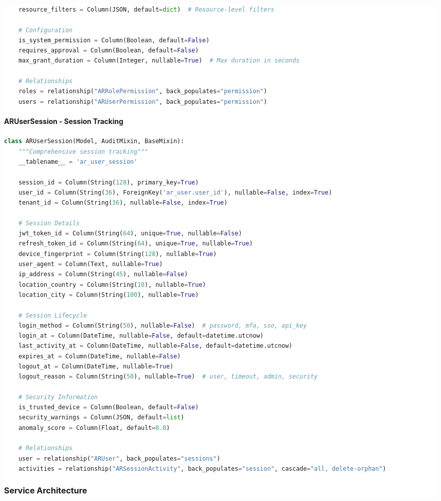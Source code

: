 ```python
    resource_filters = Column(JSON, default=dict)  # Resource-level filters
    
    # Configuration
    is_system_permission = Column(Boolean, default=False)
    requires_approval = Column(Boolean, default=False)
    max_grant_duration = Column(Integer, nullable=True)  # Max duration in seconds
    
    # Relationships
    roles = relationship("ARRolePermission", back_populates="permission")
    users = relationship("ARUserPermission", back_populates="permission")
```

#### ARUserSession - Session Tracking
```python
class ARUserSession(Model, AuditMixin, BaseMixin):
    """Comprehensive session tracking"""
    __tablename__ = 'ar_user_session'
    
    session_id = Column(String(128), primary_key=True)
    user_id = Column(String(36), ForeignKey('ar_user.user_id'), nullable=False, index=True)
    tenant_id = Column(String(36), nullable=False, index=True)
    
    # Session Details
    jwt_token_id = Column(String(64), unique=True, nullable=False)
    refresh_token_id = Column(String(64), unique=True, nullable=True)
    device_fingerprint = Column(String(128), nullable=True)
    user_agent = Column(Text, nullable=True)
    ip_address = Column(String(45), nullable=False)
    location_country = Column(String(10), nullable=True)
    location_city = Column(String(100), nullable=True)
    
    # Session Lifecycle
    login_method = Column(String(50), nullable=False)  # password, mfa, sso, api_key
    login_at = Column(DateTime, nullable=False, default=datetime.utcnow)
    last_activity_at = Column(DateTime, nullable=False, default=datetime.utcnow)
    expires_at = Column(DateTime, nullable=False)
    logout_at = Column(DateTime, nullable=True)
    logout_reason = Column(String(50), nullable=True)  # user, timeout, admin, security
    
    # Security Information
    is_trusted_device = Column(Boolean, default=False)
    security_warnings = Column(JSON, default=list)
    anomaly_score = Column(Float, default=0.0)
    
    # Relationships
    user = relationship("ARUser", back_populates="sessions")
    activities = relationship("ARSessionActivity", back_populates="session", cascade="all, delete-orphan")
```

### Service Architecture
